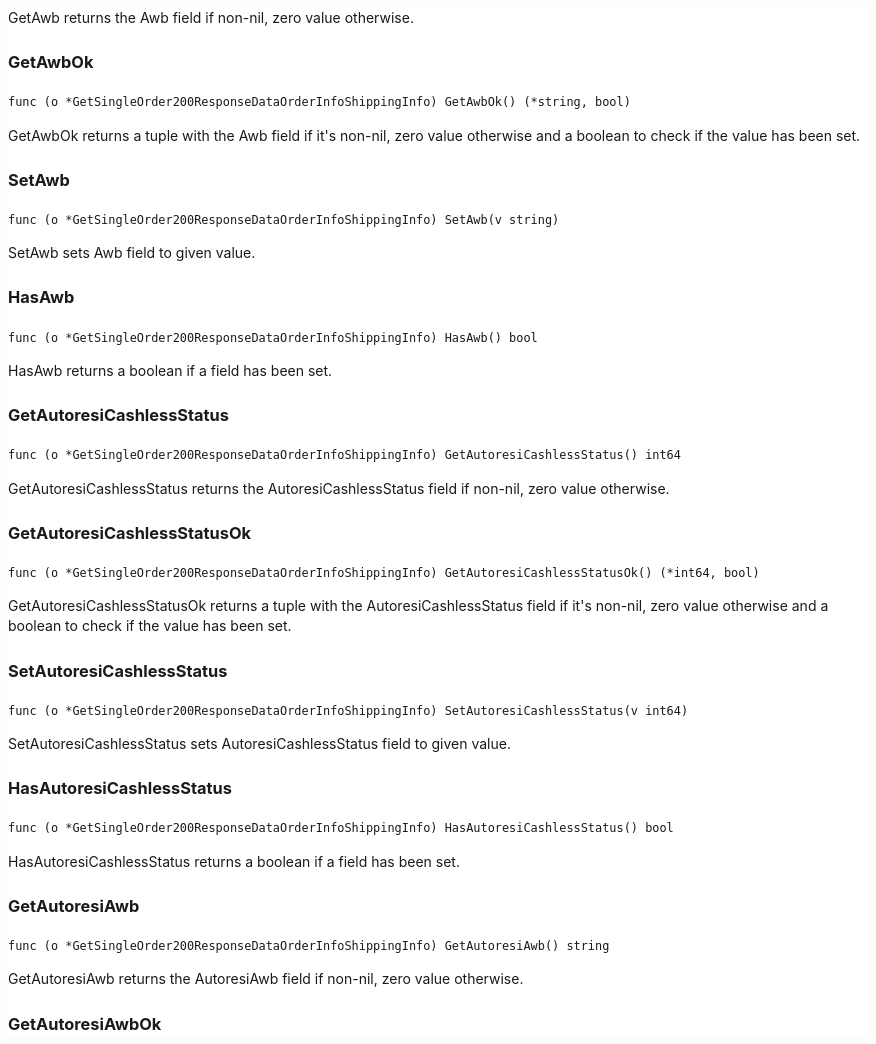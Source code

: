 GetAwb returns the Awb field if non-nil, zero value otherwise.

### GetAwbOk

`func (o *GetSingleOrder200ResponseDataOrderInfoShippingInfo) GetAwbOk() (*string, bool)`

GetAwbOk returns a tuple with the Awb field if it's non-nil, zero value otherwise
and a boolean to check if the value has been set.

### SetAwb

`func (o *GetSingleOrder200ResponseDataOrderInfoShippingInfo) SetAwb(v string)`

SetAwb sets Awb field to given value.

### HasAwb

`func (o *GetSingleOrder200ResponseDataOrderInfoShippingInfo) HasAwb() bool`

HasAwb returns a boolean if a field has been set.

### GetAutoresiCashlessStatus

`func (o *GetSingleOrder200ResponseDataOrderInfoShippingInfo) GetAutoresiCashlessStatus() int64`

GetAutoresiCashlessStatus returns the AutoresiCashlessStatus field if non-nil, zero value otherwise.

### GetAutoresiCashlessStatusOk

`func (o *GetSingleOrder200ResponseDataOrderInfoShippingInfo) GetAutoresiCashlessStatusOk() (*int64, bool)`

GetAutoresiCashlessStatusOk returns a tuple with the AutoresiCashlessStatus field if it's non-nil, zero value otherwise
and a boolean to check if the value has been set.

### SetAutoresiCashlessStatus

`func (o *GetSingleOrder200ResponseDataOrderInfoShippingInfo) SetAutoresiCashlessStatus(v int64)`

SetAutoresiCashlessStatus sets AutoresiCashlessStatus field to given value.

### HasAutoresiCashlessStatus

`func (o *GetSingleOrder200ResponseDataOrderInfoShippingInfo) HasAutoresiCashlessStatus() bool`

HasAutoresiCashlessStatus returns a boolean if a field has been set.

### GetAutoresiAwb

`func (o *GetSingleOrder200ResponseDataOrderInfoShippingInfo) GetAutoresiAwb() string`

GetAutoresiAwb returns the AutoresiAwb field if non-nil, zero value otherwise.

### GetAutoresiAwbOk
